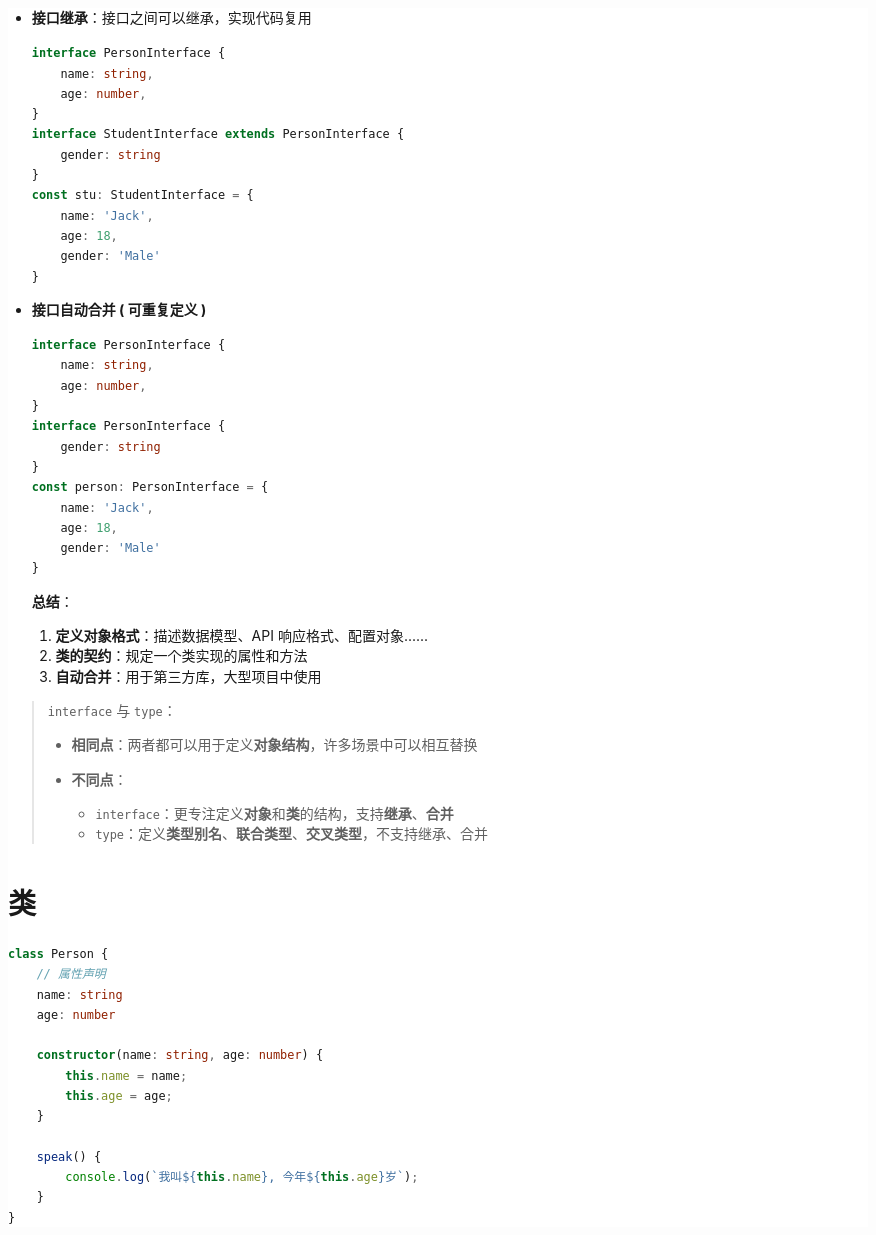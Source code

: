 - **接口继承**：接口之间可以继承，实现代码复用

  ```typescript
  interface PersonInterface {
      name: string,
      age: number,
  }
  interface StudentInterface extends PersonInterface {
      gender: string
  }
  const stu: StudentInterface = {
      name: 'Jack',
      age: 18,
      gender: 'Male'
  }
  ```

- **接口自动合并 ( 可重复定义 )**

  ```typescript
  interface PersonInterface {
      name: string,
      age: number,
  }
  interface PersonInterface {
      gender: string
  }
  const person: PersonInterface = {
      name: 'Jack',
      age: 18,
      gender: 'Male'
  }
  ```

  **总结**：

  1. **定义对象格式**：描述数据模型、API 响应格式、配置对象......
  2. **类的契约**：规定一个类实现的属性和方法
  3. **自动合并**：用于第三方库，大型项目中使用

> `interface` 与 `type`：
>
> - **相同点**：两者都可以用于定义**对象结构**，许多场景中可以相互替换
> - **不同点**：
>   
>   - `interface`：更专注定义**对象**和**类**的结构，支持**继承**、**合并**
>   - `type`：定义**类型别名**、**联合类型**、**交叉类型**，不支持继承、合并 

# 类

```typescript
class Person {
    // 属性声明
    name: string
    age: number

    constructor(name: string, age: number) {
        this.name = name;
        this.age = age;
    }
    
    speak() {
        console.log(`我叫${this.name}, 今年${this.age}岁`);
    }
}
```
